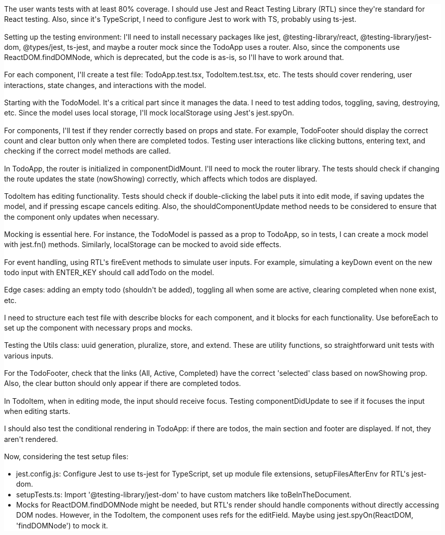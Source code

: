 The user wants tests with at least 80% coverage. I should use Jest and React Testing Library (RTL) since they're standard for React testing. Also, since it's TypeScript, I need to configure Jest to work with TS, probably using ts-jest.

Setting up the testing environment: I'll need to install necessary packages like jest, @testing-library/react, @testing-library/jest-dom, @types/jest, ts-jest, and maybe a router mock since the TodoApp uses a router. Also, since the components use ReactDOM.findDOMNode, which is deprecated, but the code is as-is, so I'll have to work around that.

For each component, I'll create a test file: TodoApp.test.tsx, TodoItem.test.tsx, etc. The tests should cover rendering, user interactions, state changes, and interactions with the model.

Starting with the TodoModel. It's a critical part since it manages the data. I need to test adding todos, toggling, saving, destroying, etc. Since the model uses local storage, I'll mock localStorage using Jest's jest.spyOn.

For components, I'll test if they render correctly based on props and state. For example, TodoFooter should display the correct count and clear button only when there are completed todos. Testing user interactions like clicking buttons, entering text, and checking if the correct model methods are called.

In TodoApp, the router is initialized in componentDidMount. I'll need to mock the router library. The tests should check if changing the route updates the state (nowShowing) correctly, which affects which todos are displayed.

TodoItem has editing functionality. Tests should check if double-clicking the label puts it into edit mode, if saving updates the model, and if pressing escape cancels editing. Also, the shouldComponentUpdate method needs to be considered to ensure that the component only updates when necessary.

Mocking is essential here. For instance, the TodoModel is passed as a prop to TodoApp, so in tests, I can create a mock model with jest.fn() methods. Similarly, localStorage can be mocked to avoid side effects.

For event handling, using RTL's fireEvent methods to simulate user inputs. For example, simulating a keyDown event on the new todo input with ENTER_KEY should call addTodo on the model.

Edge cases: adding an empty todo (shouldn't be added), toggling all when some are active, clearing completed when none exist, etc.

I need to structure each test file with describe blocks for each component, and it blocks for each functionality. Use beforeEach to set up the component with necessary props and mocks.

Testing the Utils class: uuid generation, pluralize, store, and extend. These are utility functions, so straightforward unit tests with various inputs.

For the TodoFooter, check that the links (All, Active, Completed) have the correct 'selected' class based on nowShowing prop. Also, the clear button should only appear if there are completed todos.

In TodoItem, when in editing mode, the input should receive focus. Testing componentDidUpdate to see if it focuses the input when editing starts.

I should also test the conditional rendering in TodoApp: if there are todos, the main section and footer are displayed. If not, they aren't rendered.

Now, considering the test setup files:

- jest.config.js: Configure Jest to use ts-jest for TypeScript, set up module file extensions, setupFilesAfterEnv for RTL's jest-dom.
- setupTests.ts: Import '@testing-library/jest-dom' to have custom matchers like toBeInTheDocument.
- Mocks for ReactDOM.findDOMNode might be needed, but RTL's render should handle components without directly accessing DOM nodes. However, in the TodoItem, the component uses refs for the editField. Maybe using jest.spyOn(ReactDOM, 'findDOMNode') to mock it.
